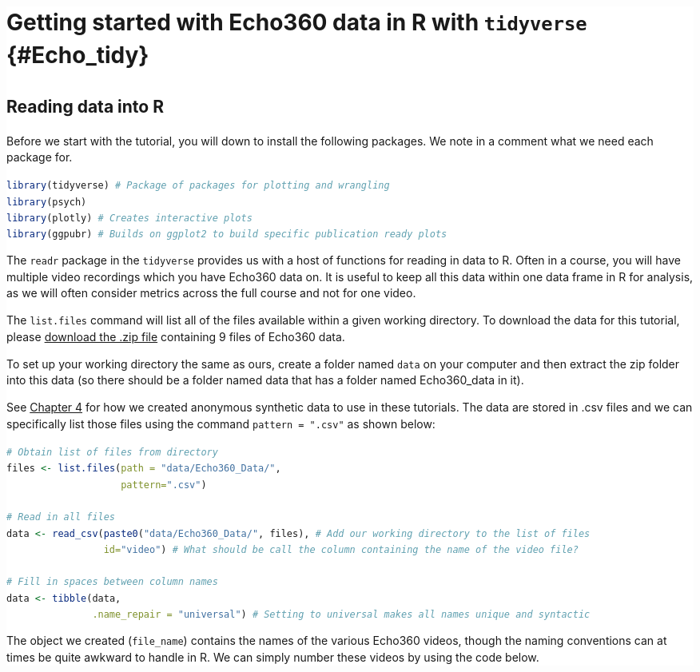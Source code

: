 # Getting started with Echo360 data in R with `tidyverse` {#Echo_tidy}

## Reading data into R

Before we start with the tutorial, you will down to install the following packages. We note in a comment what we need each package for. 


```r
library(tidyverse) # Package of packages for plotting and wrangling 
library(psych)
library(plotly) # Creates interactive plots 
library(ggpubr) # Builds on ggplot2 to build specific publication ready plots 
```

The `readr` package in the `tidyverse` provides us with a host of functions for reading in data to R. Often in a course, you will have multiple video recordings which you have Echo360 data on. It is useful to keep all this data within one data frame in R for analysis, as we will often consider metrics across the full course and not for one video. 

The `list.files` command will list all of the files available within a given working directory. To download the data for this tutorial, please [download the .zip file](data/Echo360_Data/Echo360_data.zip) containing 9 files of Echo360 data. 

To set up your working directory the same as ours, create a folder named `data` on your computer and then extract the zip folder into this data (so there should be a folder named data that has a folder named Echo360_data in it).

See [Chapter 4](#anonymous) for how we created anonymous synthetic data to use in these tutorials. The data are stored in .csv files and we can specifically list those files using the command `pattern = ".csv"` as shown below:


```r
# Obtain list of files from directory
files <- list.files(path = "data/Echo360_Data/", 
                    pattern=".csv") 

# Read in all files
data <- read_csv(paste0("data/Echo360_Data/", files), # Add our working directory to the list of files 
                 id="video") # What should be call the column containing the name of the video file? 

# Fill in spaces between column names
data <- tibble(data, 
               .name_repair = "universal") # Setting to universal makes all names unique and syntactic
```

The object we created (`file_name`) contains the names of the various Echo360 videos, though the naming conventions can at times be quite awkward to handle in R. We can simply number these videos by using the code below.

